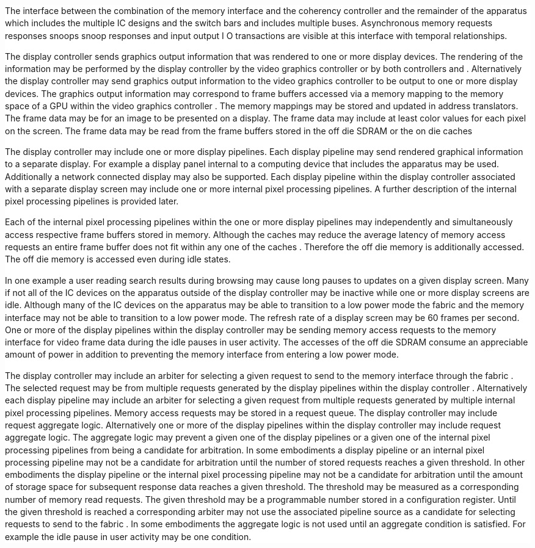 The interface between the combination of the memory interface and the coherency controller and the remainder of the apparatus which includes the multiple IC designs and the switch bars and includes multiple buses. Asynchronous memory requests responses snoops snoop responses and input output I O transactions are visible at this interface with temporal relationships.

The display controller sends graphics output information that was rendered to one or more display devices. The rendering of the information may be performed by the display controller by the video graphics controller or by both controllers and . Alternatively the display controller may send graphics output information to the video graphics controller to be output to one or more display devices. The graphics output information may correspond to frame buffers accessed via a memory mapping to the memory space of a GPU within the video graphics controller . The memory mappings may be stored and updated in address translators. The frame data may be for an image to be presented on a display. The frame data may include at least color values for each pixel on the screen. The frame data may be read from the frame buffers stored in the off die SDRAM or the on die caches 

The display controller may include one or more display pipelines. Each display pipeline may send rendered graphical information to a separate display. For example a display panel internal to a computing device that includes the apparatus may be used. Additionally a network connected display may also be supported. Each display pipeline within the display controller associated with a separate display screen may include one or more internal pixel processing pipelines. A further description of the internal pixel processing pipelines is provided later.

Each of the internal pixel processing pipelines within the one or more display pipelines may independently and simultaneously access respective frame buffers stored in memory. Although the caches may reduce the average latency of memory access requests an entire frame buffer does not fit within any one of the caches . Therefore the off die memory is additionally accessed. The off die memory is accessed even during idle states.

In one example a user reading search results during browsing may cause long pauses to updates on a given display screen. Many if not all of the IC devices on the apparatus outside of the display controller may be inactive while one or more display screens are idle. Although many of the IC devices on the apparatus may be able to transition to a low power mode the fabric and the memory interface may not be able to transition to a low power mode. The refresh rate of a display screen may be 60 frames per second. One or more of the display pipelines within the display controller may be sending memory access requests to the memory interface for video frame data during the idle pauses in user activity. The accesses of the off die SDRAM consume an appreciable amount of power in addition to preventing the memory interface from entering a low power mode.

The display controller may include an arbiter for selecting a given request to send to the memory interface through the fabric . The selected request may be from multiple requests generated by the display pipelines within the display controller . Alternatively each display pipeline may include an arbiter for selecting a given request from multiple requests generated by multiple internal pixel processing pipelines. Memory access requests may be stored in a request queue. The display controller may include request aggregate logic. Alternatively one or more of the display pipelines within the display controller may include request aggregate logic. The aggregate logic may prevent a given one of the display pipelines or a given one of the internal pixel processing pipelines from being a candidate for arbitration. In some embodiments a display pipeline or an internal pixel processing pipeline may not be a candidate for arbitration until the number of stored requests reaches a given threshold. In other embodiments the display pipeline or the internal pixel processing pipeline may not be a candidate for arbitration until the amount of storage space for subsequent response data reaches a given threshold. The threshold may be measured as a corresponding number of memory read requests. The given threshold may be a programmable number stored in a configuration register. Until the given threshold is reached a corresponding arbiter may not use the associated pipeline source as a candidate for selecting requests to send to the fabric . In some embodiments the aggregate logic is not used until an aggregate condition is satisfied. For example the idle pause in user activity may be one condition.
